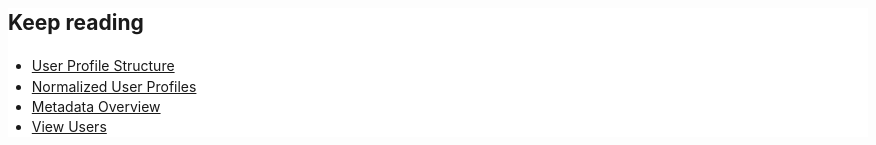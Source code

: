 ## Keep reading

* [User Profile Structure](/users/references/user-profile-structure)
* [Normalized User Profiles](/users/normalized)
* [Metadata Overview](/users/concepts/overview-user-metadata)
* [View Users](/users/guides/view-users)
